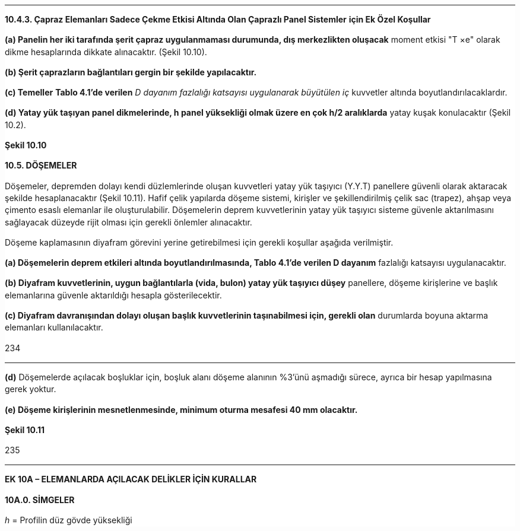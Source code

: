 
-----

**10.4.3. Çapraz Elemanları Sadece Çekme Etkisi Altında Olan Çaprazlı Panel Sistemler**
**için Ek Özel Koşullar**

**(a) Panelin her iki tarafında şerit çapraz uygulanmaması durumunda, dış merkezlikten oluşacak**
moment etkisi "T ×e" olarak dikme hesaplarında dikkate alınacaktır. (Şekil 10.10).

**(b) Şerit çaprazların bağlantıları gergin bir şekilde yapılacaktır.**

**(c) Temeller** **Tablo 4.1’de verilen** _D dayanım fazlalığı katsayısı uygulanarak büyütülen iç_
kuvvetler altında boyutlandırılacaklardır.

**(d) Yatay yük taşıyan panel dikmelerinde, h panel yüksekliği olmak üzere en çok h/2 aralıklarda**
yatay kuşak konulacaktır (Şekil 10.2).

**Şekil 10.10**

**10.5. DÖŞEMELER**

Döşemeler, depremden dolayı kendi düzlemlerinde oluşan kuvvetleri yatay yük taşıyıcı (Y.Y.T)
panellere güvenli olarak aktaracak şekilde hesaplanacaktır (Şekil 10.11). Hafif çelik yapılarda
döşeme sistemi, kirişler ve şekillendirilmiş çelik sac (trapez), ahşap veya çimento esaslı
elemanlar ile oluşturulabilir. Döşemelerin deprem kuvvetlerinin yatay yük taşıyıcı sisteme
güvenle aktarılmasını sağlayacak düzeyde rijit olması için gerekli önlemler alınacaktır.

Döşeme kaplamasının diyafram görevini yerine getirebilmesi için gerekli koşullar aşağıda
verilmiştir.

**(a) Döşemelerin deprem etkileri altında boyutlandırılmasında, Tablo 4.1’de verilen D dayanım**
fazlalığı katsayısı uygulanacaktır.

**(b) Diyafram kuvvetlerinin, uygun bağlantılarla (vida, bulon) yatay yük taşıyıcı düşey**
panellere, döşeme kirişlerine ve başlık elemanlarına güvenle aktarıldığı hesapla gösterilecektir.

**(c) Diyafram davranışından dolayı oluşan başlık kuvvetlerinin taşınabilmesi için, gerekli olan**
durumlarda boyuna aktarma elemanları kullanılacaktır.

234


-----

**(d)** Döşemelerde açılacak boşluklar için, boşluk alanı döşeme alanının %3’ünü aşmadığı
sürece, ayrıca bir hesap yapılmasına gerek yoktur.

**(e) Döşeme kirişlerinin mesnetlenmesinde, minimum oturma mesafesi 40 mm olacaktır.**

**Şekil 10.11**

235


-----

**EK 10A – ELEMANLARDA AÇILACAK DELİKLER İÇİN KURALLAR**

**10A.0. SİMGELER**

_h_ = Profilin düz gövde yüksekliği
